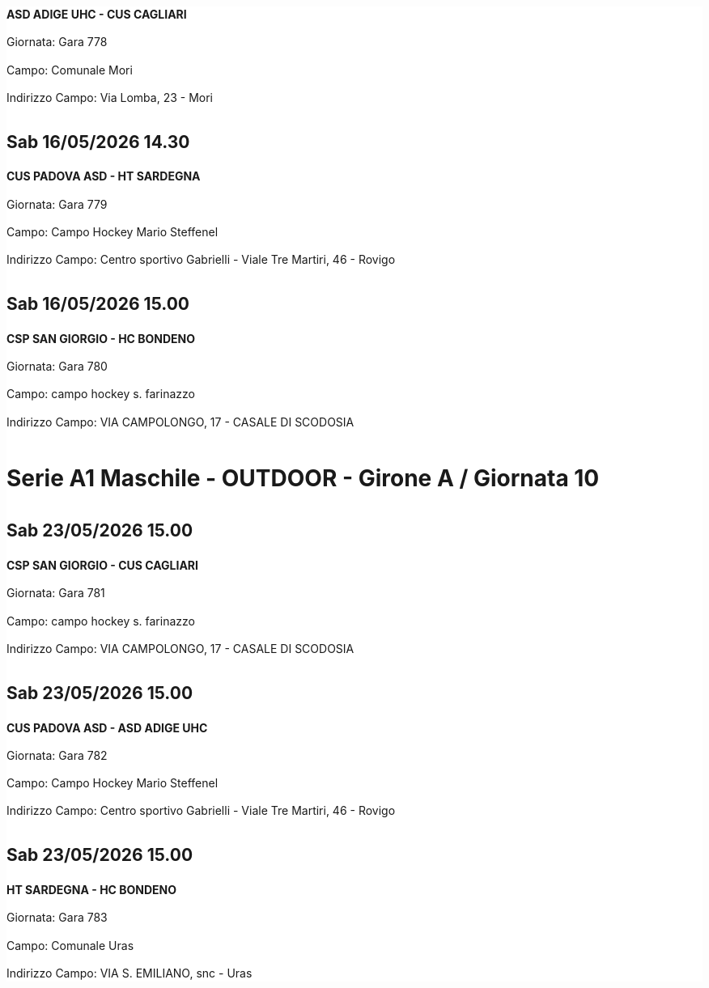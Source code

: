 <strong>ASD ADIGE UHC - CUS CAGLIARI</strong>

Giornata: Gara 778

Campo: Comunale Mori 

Indirizzo Campo:  Via Lomba, 23 - Mori



## Sab 16/05/2026 14.30

<strong>CUS PADOVA ASD - HT SARDEGNA</strong>

Giornata: Gara 779

Campo: Campo Hockey Mario Steffenel 

Indirizzo Campo:  Centro sportivo Gabrielli - Viale Tre Martiri, 46 - Rovigo



## Sab 16/05/2026 15.00

<strong>CSP SAN GIORGIO - HC BONDENO</strong>

Giornata: Gara 780

Campo: campo hockey s. farinazzo 

Indirizzo Campo:  VIA CAMPOLONGO, 17 - CASALE DI SCODOSIA


# Serie A1 Maschile - OUTDOOR  - Girone A / Giornata 10
## Sab 23/05/2026 15.00

<strong>CSP SAN GIORGIO - CUS CAGLIARI</strong>

Giornata: Gara 781

Campo: campo hockey s. farinazzo 

Indirizzo Campo:  VIA CAMPOLONGO, 17 - CASALE DI SCODOSIA



## Sab 23/05/2026 15.00

<strong>CUS PADOVA ASD - ASD ADIGE UHC</strong>

Giornata: Gara 782

Campo: Campo Hockey Mario Steffenel 

Indirizzo Campo:  Centro sportivo Gabrielli - Viale Tre Martiri, 46 - Rovigo



## Sab 23/05/2026 15.00

<strong>HT SARDEGNA - HC BONDENO</strong>

Giornata: Gara 783

Campo: Comunale Uras 

Indirizzo Campo:  VIA S. EMILIANO, snc - Uras


